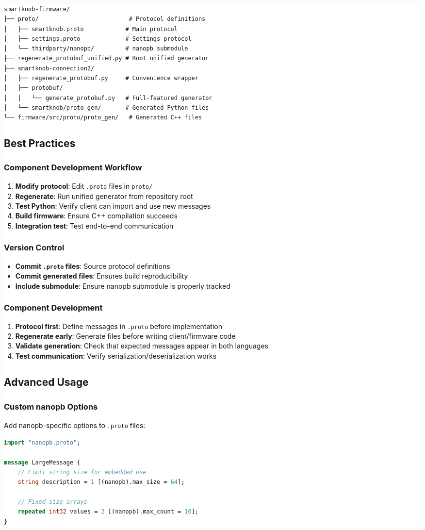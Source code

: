 ```text
smartknob-firmware/
├── proto/                          # Protocol definitions
│   ├── smartknob.proto            # Main protocol
│   ├── settings.proto             # Settings protocol  
│   └── thirdparty/nanopb/         # nanopb submodule
├── regenerate_protobuf_unified.py # Root unified generator
├── smartknob-connection2/
│   ├── regenerate_protobuf.py     # Convenience wrapper
│   ├── protobuf/
│   │   └── generate_protobuf.py   # Full-featured generator
│   └── smartknob/proto_gen/       # Generated Python files
└── firmware/src/proto/proto_gen/   # Generated C++ files
```

## Best Practices

### Component Development Workflow

1. **Modify protocol**: Edit `.proto` files in `proto/`
2. **Regenerate**: Run unified generator from repository root
3. **Test Python**: Verify client can import and use new messages
4. **Build firmware**: Ensure C++ compilation succeeds
5. **Integration test**: Test end-to-end communication

### Version Control

- **Commit `.proto` files**: Source protocol definitions
- **Commit generated files**: Ensures build reproducibility
- **Include submodule**: Ensure nanopb submodule is properly tracked

### Component Development

1. **Protocol first**: Define messages in `.proto` before implementation
2. **Regenerate early**: Generate files before writing client/firmware code
3. **Validate generation**: Check that expected messages appear in both languages
4. **Test communication**: Verify serialization/deserialization works

## Advanced Usage

### Custom nanopb Options

Add nanopb-specific options to `.proto` files:

```protobuf
import "nanopb.proto";

message LargeMessage {
    // Limit string size for embedded use
    string description = 1 [(nanopb).max_size = 64];
    
    // Fixed-size arrays
    repeated int32 values = 2 [(nanopb).max_count = 10];
}
```
